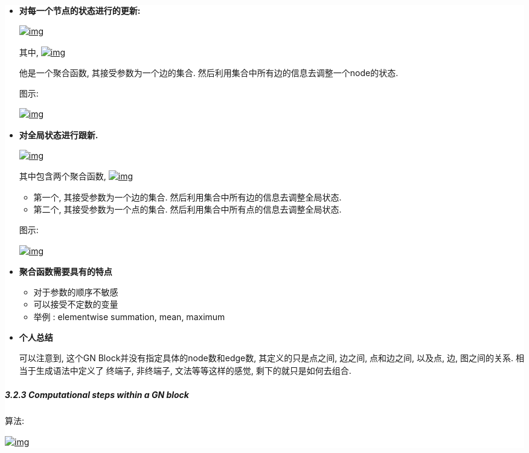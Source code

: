   - **对每一个节点的状态进行的更新:**

    [![img](https://github.com/iszhaoxin/my-notebook/raw/master/papers/paper%3Arelational%20inductive%20biases%2C%20deep%20learning%20and%20graph%20networks/pictures/5.png)](https://github.com/iszhaoxin/my-notebook/blob/master/papers/paper%3Arelational%20inductive%20biases%2C%20deep%20learning%20and%20graph%20networks/pictures/5.png)

    其中, [![img](https://github.com/iszhaoxin/my-notebook/raw/master/papers/paper%3Arelational%20inductive%20biases%2C%20deep%20learning%20and%20graph%20networks/pictures/6.png)](https://github.com/iszhaoxin/my-notebook/blob/master/papers/paper%3Arelational%20inductive%20biases%2C%20deep%20learning%20and%20graph%20networks/pictures/6.png)

    他是一个聚合函数, 其接受参数为一个边的集合. 然后利用集合中所有边的信息去调整一个node的状态.

    图示:

    [![img](https://github.com/iszhaoxin/my-notebook/raw/master/papers/paper%3Arelational%20inductive%20biases%2C%20deep%20learning%20and%20graph%20networks/pictures/10.png)](https://github.com/iszhaoxin/my-notebook/blob/master/papers/paper%3Arelational%20inductive%20biases%2C%20deep%20learning%20and%20graph%20networks/pictures/10.png)

  - **对全局状态进行跟新.**

    [![img](https://github.com/iszhaoxin/my-notebook/raw/master/papers/paper%3Arelational%20inductive%20biases%2C%20deep%20learning%20and%20graph%20networks/pictures/7.png)](https://github.com/iszhaoxin/my-notebook/blob/master/papers/paper%3Arelational%20inductive%20biases%2C%20deep%20learning%20and%20graph%20networks/pictures/7.png)

    其中包含两个聚合函数, [![img](https://github.com/iszhaoxin/my-notebook/raw/master/papers/paper%3Arelational%20inductive%20biases%2C%20deep%20learning%20and%20graph%20networks/pictures/8.png)](https://github.com/iszhaoxin/my-notebook/blob/master/papers/paper%3Arelational%20inductive%20biases%2C%20deep%20learning%20and%20graph%20networks/pictures/8.png)

    - 第一个, 其接受参数为一个边的集合. 然后利用集合中所有边的信息去调整全局状态.
    - 第二个, 其接受参数为一个点的集合. 然后利用集合中所有点的信息去调整全局状态.

    图示:

    [![img](https://github.com/iszhaoxin/my-notebook/raw/master/papers/paper%3Arelational%20inductive%20biases%2C%20deep%20learning%20and%20graph%20networks/pictures/11.png)](https://github.com/iszhaoxin/my-notebook/blob/master/papers/paper%3Arelational%20inductive%20biases%2C%20deep%20learning%20and%20graph%20networks/pictures/11.png)

- **聚合函数需要具有的特点**

  - 对于参数的顺序不敏感
  - 可以接受不定数的变量
  - 举例 : elementwise summation, mean, maximum

- **个人总结**

  可以注意到, 这个GN Block并没有指定具体的node数和edge数, 其定义的只是点之间, 边之间, 点和边之间, 以及点, 边, 图之间的关系. 相当于生成语法中定义了 终端子, 非终端子, 文法等等这样的感觉, 剩下的就只是如何去组合.

##### 3.2.3  Computational steps within a GN block

算法:

[![img](https://github.com/iszhaoxin/my-notebook/raw/master/papers/paper%3Arelational%20inductive%20biases%2C%20deep%20learning%20and%20graph%20networks/pictures/12.png)](https://github.com/iszhaoxin/my-notebook/blob/master/papers/paper%3Arelational%20inductive%20biases%2C%20deep%20learning%20and%20graph%20networks/pictures/12.png)
